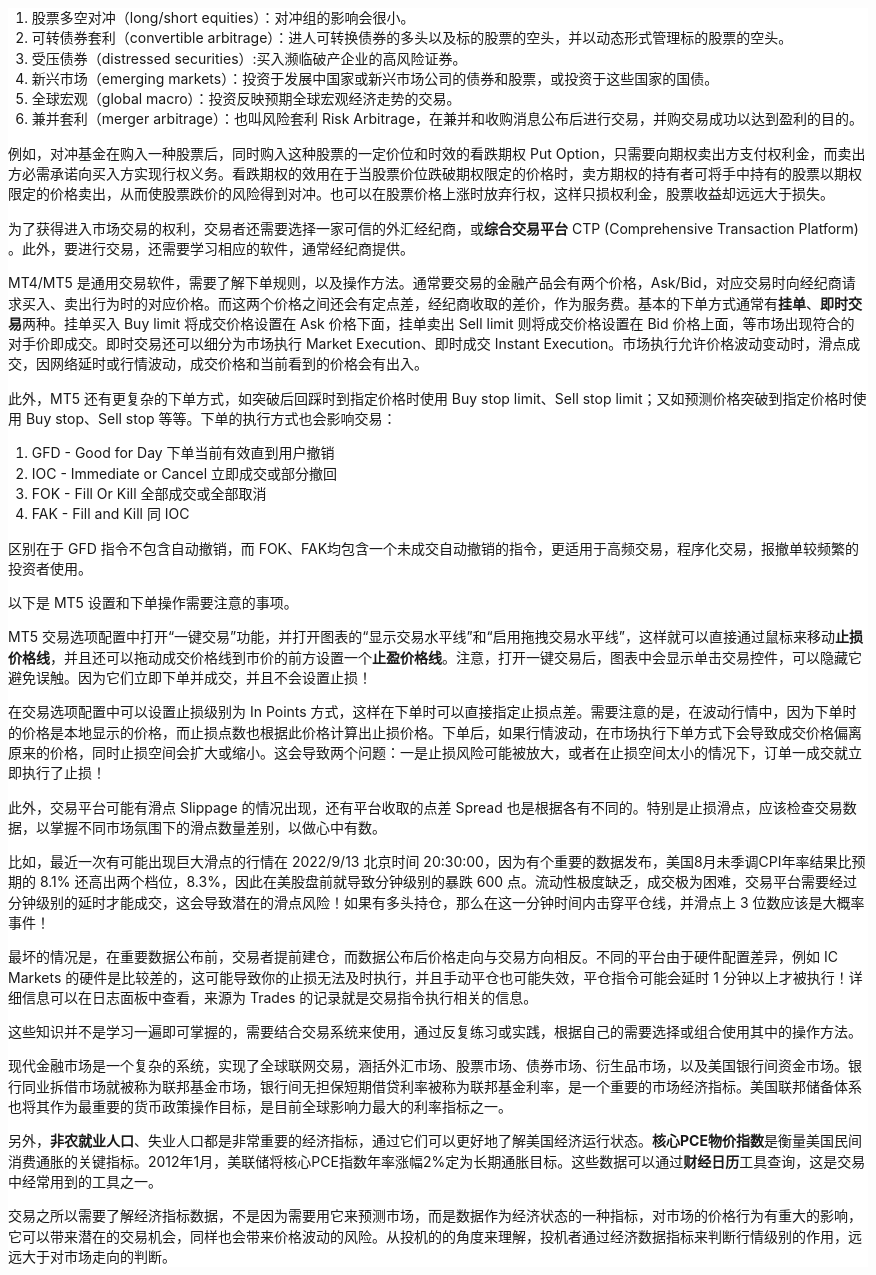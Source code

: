 1. 股票多空对冲（long/short equities）：对冲组的影响会很小。
2. 可转债券套利（convertible arbitrage）：进人可转换债券的多头以及标的股票的空头，并以动态形式管理标的股票的空头。
3. 受压债券（distressed securities）:买入濒临破产企业的高风险证券。
4. 新兴市场（emerging markets）：投资于发展中国家或新兴市场公司的债券和股票，或投资于这些国家的国债。
5. 全球宏观（global macro）：投资反映预期全球宏观经济走势的交易。
6. 兼并套利（merger arbitrage）：也叫风险套利 Risk Arbitrage，在兼并和收购消息公布后进行交易，并购交易成功以达到盈利的目的。

例如，对冲基金在购入一种股票后，同时购入这种股票的一定价位和时效的看跌期权 Put Option，只需要向期权卖出方支付权利金，而卖出方必需承诺向买入方实现行权义务。看跌期权的效用在于当股票价位跌破期权限定的价格时，卖方期权的持有者可将手中持有的股票以期权限定的价格卖出，从而使股票跌价的风险得到对冲。也可以在股票价格上涨时放弃行权，这样只损权利金，股票收益却远远大于损失。


为了获得进入市场交易的权利，交易者还需要选择一家可信的外汇经纪商，或**综合交易平台** CTP (Comprehensive Transaction Platform) 。此外，要进行交易，还需要学习相应的软件，通常经纪商提供。

MT4/MT5 是通用交易软件，需要了解下单规则，以及操作方法。通常要交易的金融产品会有两个价格，Ask/Bid，对应交易时向经纪商请求买入、卖出行为时的对应价格。而这两个价格之间还会有定点差，经纪商收取的差价，作为服务费。基本的下单方式通常有**挂单**、**即时交易**两种。挂单买入 Buy limit 将成交价格设置在 Ask 价格下面，挂单卖出 Sell limit 则将成交价格设置在 Bid 价格上面，等市场出现符合的对手价即成交。即时交易还可以细分为市场执行 Market Execution、即时成交 Instant Execution。市场执行允许价格波动变动时，滑点成交，因网络延时或行情波动，成交价格和当前看到的价格会有出入。

此外，MT5 还有更复杂的下单方式，如突破后回踩时到指定价格时使用 Buy stop limit、Sell stop limit；又如预测价格突破到指定价格时使用 Buy stop、Sell stop 等等。下单的执行方式也会影响交易：

1. GFD - Good for Day 下单当前有效直到用户撤销
2. IOC - Immediate or Cancel  立即成交或部分撤回
3. FOK - Fill Or Kill 全部成交或全部取消
4. FAK - Fill and Kill 同 IOC

区别在于 GFD 指令不包含自动撤销，而 FOK、FAK均包含一个未成交自动撤销的指令，更适用于高频交易，程序化交易，报撤单较频繁的投资者使用。


以下是 MT5 设置和下单操作需要注意的事项。

MT5 交易选项配置中打开“一键交易”功能，并打开图表的“显示交易水平线”和“启用拖拽交易水平线”，这样就可以直接通过鼠标来移动**止损价格线**，并且还可以拖动成交价格线到市价的前方设置一个**止盈价格线**。注意，打开一键交易后，图表中会显示单击交易控件，可以隐藏它避免误触。因为它们立即下单并成交，并且不会设置止损！

在交易选项配置中可以设置止损级别为 In Points 方式，这样在下单时可以直接指定止损点差。需要注意的是，在波动行情中，因为下单时的价格是本地显示的价格，而止损点数也根据此价格计算出止损价格。下单后，如果行情波动，在市场执行下单方式下会导致成交价格偏离原来的价格，同时止损空间会扩大或缩小。这会导致两个问题：一是止损风险可能被放大，或者在止损空间太小的情况下，订单一成交就立即执行了止损！

此外，交易平台可能有滑点 Slippage 的情况出现，还有平台收取的点差 Spread 也是根据各有不同的。特别是止损滑点，应该检查交易数据，以掌握不同市场氛围下的滑点数量差别，以做心中有数。

比如，最近一次有可能出现巨大滑点的行情在 2022/9/13 北京时间 20:30:00，因为有个重要的数据发布，美国8月未季调CPI年率结果比预期的 8.1% 还高出两个档位，8.3%，因此在美股盘前就导致分钟级别的暴跌 600 点。流动性极度缺乏，成交极为困难，交易平台需要经过分钟级别的延时才能成交，这会导致潜在的滑点风险！如果有多头持仓，那么在这一分钟时间内击穿平仓线，并滑点上 3 位数应该是大概率事件！

最坏的情况是，在重要数据公布前，交易者提前建仓，而数据公布后价格走向与交易方向相反。不同的平台由于硬件配置差异，例如 IC Markets 的硬件是比较差的，这可能导致你的止损无法及时执行，并且手动平仓也可能失效，平仓指令可能会延时 1 分钟以上才被执行！详细信息可以在日志面板中查看，来源为 Trades 的记录就是交易指令执行相关的信息。


这些知识并不是学习一遍即可掌握的，需要结合交易系统来使用，通过反复练习或实践，根据自己的需要选择或组合使用其中的操作方法。

现代金融市场是一个复杂的系统，实现了全球联网交易，涵括外汇市场、股票市场、债券市场、衍生品市场，以及美国银行间资金市场。银行同业拆借市场就被称为联邦基金市场，银行间无担保短期借贷利率被称为联邦基金利率，是一个重要的市场经济指标。美国联邦储备体系也将其作为最重要的货币政策操作目标，是目前全球影响力最大的利率指标之一。


另外，**非农就业人口**、失业人口都是非常重要的经济指标，通过它们可以更好地了解美国经济运行状态。**核心PCE物价指数**是衡量美国民间消费通胀的关键指标。2012年1月，美联储将核心PCE指数年率涨幅2%定为长期通胀目标。这些数据可以通过**财经日历**工具查询，这是交易中经常用到的工具之一。

交易之所以需要了解经济指标数据，不是因为需要用它来预测市场，而是数据作为经济状态的一种指标，对市场的价格行为有重大的影响，它可以带来潜在的交易机会，同样也会带来价格波动的风险。从投机的的角度来理解，投机者通过经济数据指标来判断行情级别的作用，远远大于对市场走向的判断。

